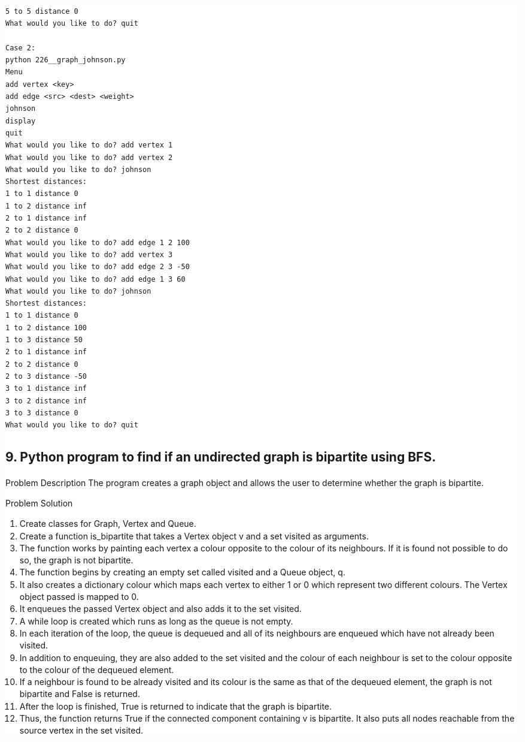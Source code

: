 ```
5 to 5 distance 0
What would you like to do? quit
 
Case 2:
python 226__graph_johnson.py
Menu
add vertex <key>
add edge <src> <dest> <weight>
johnson
display
quit
What would you like to do? add vertex 1
What would you like to do? add vertex 2
What would you like to do? johnson
Shortest distances:
1 to 1 distance 0
1 to 2 distance inf
2 to 1 distance inf
2 to 2 distance 0
What would you like to do? add edge 1 2 100
What would you like to do? add vertex 3
What would you like to do? add edge 2 3 -50
What would you like to do? add edge 1 3 60
What would you like to do? johnson
Shortest distances:
1 to 1 distance 0
1 to 2 distance 100
1 to 3 distance 50
2 to 1 distance inf
2 to 2 distance 0
2 to 3 distance -50
3 to 1 distance inf
3 to 2 distance inf
3 to 3 distance 0
What would you like to do? quit
```
## 9. Python program to find if an undirected graph is bipartite using BFS.

Problem Description
The program creates a graph object and allows the user to determine whether the graph is bipartite.

Problem Solution
1. Create classes for Graph, Vertex and Queue.
2. Create a function is_bipartite that takes a Vertex object v and a set visited as arguments.
3. The function works by painting each vertex a colour opposite to the colour of its neighbours. If it is found not possible to do so, the graph is not bipartite.
4. The function begins by creating an empty set called visited and a Queue object, q.
5. It also creates a dictionary colour which maps each vertex to either 1 or 0 which represent two different colours. The Vertex object passed is mapped to 0.
6. It enqueues the passed Vertex object and also adds it to the set visited.
7. A while loop is created which runs as long as the queue is not empty.
8. In each iteration of the loop, the queue is dequeued and all of its neighbours are enqueued which have not already been visited.
9. In addition to enqueuing, they are also added to the set visited and the colour of each neighbour is set to the colour opposite to the colour of the dequeued element.
10. If a neighbour is found to be already visited and its colour is the same as that of the dequeued element, the graph is not bipartite and False is returned.
11. After the loop is finished, True is returned to indicate that the graph is bipartite.
12. Thus, the function returns True if the connected component containing v is bipartite. It also puts all nodes reachable from the source vertex in the set visited.
